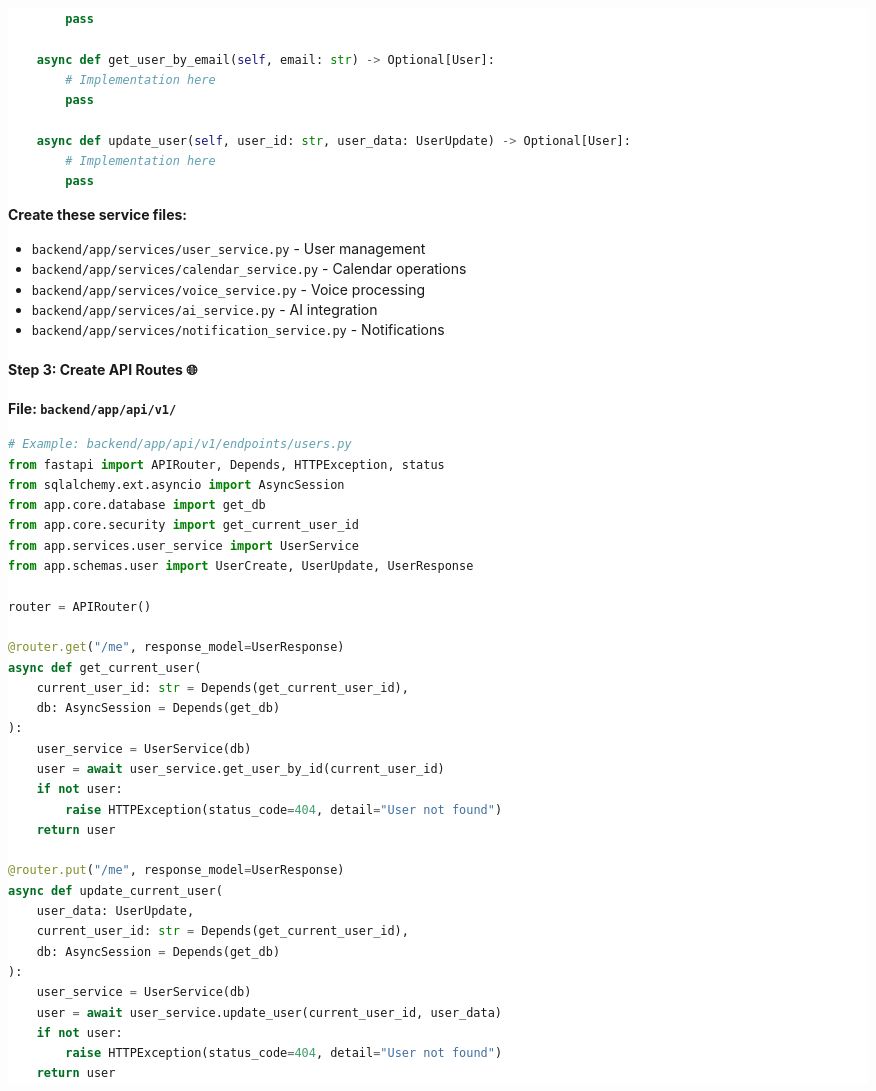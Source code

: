 ```python
        pass
    
    async def get_user_by_email(self, email: str) -> Optional[User]:
        # Implementation here
        pass
    
    async def update_user(self, user_id: str, user_data: UserUpdate) -> Optional[User]:
        # Implementation here
        pass
```

**Create these service files:**
- `backend/app/services/user_service.py` - User management
- `backend/app/services/calendar_service.py` - Calendar operations
- `backend/app/services/voice_service.py` - Voice processing
- `backend/app/services/ai_service.py` - AI integration
- `backend/app/services/notification_service.py` - Notifications

#### **Step 3: Create API Routes** 🌐
**File: `backend/app/api/v1/`**

```python
# Example: backend/app/api/v1/endpoints/users.py
from fastapi import APIRouter, Depends, HTTPException, status
from sqlalchemy.ext.asyncio import AsyncSession
from app.core.database import get_db
from app.core.security import get_current_user_id
from app.services.user_service import UserService
from app.schemas.user import UserCreate, UserUpdate, UserResponse

router = APIRouter()

@router.get("/me", response_model=UserResponse)
async def get_current_user(
    current_user_id: str = Depends(get_current_user_id),
    db: AsyncSession = Depends(get_db)
):
    user_service = UserService(db)
    user = await user_service.get_user_by_id(current_user_id)
    if not user:
        raise HTTPException(status_code=404, detail="User not found")
    return user

@router.put("/me", response_model=UserResponse)
async def update_current_user(
    user_data: UserUpdate,
    current_user_id: str = Depends(get_current_user_id),
    db: AsyncSession = Depends(get_db)
):
    user_service = UserService(db)
    user = await user_service.update_user(current_user_id, user_data)
    if not user:
        raise HTTPException(status_code=404, detail="User not found")
    return user
```

